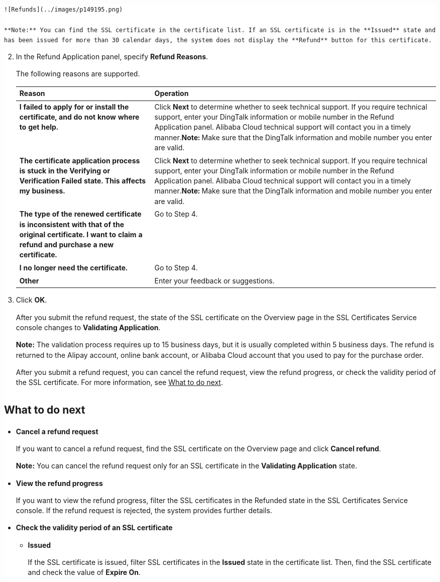     ![Refunds](../images/p149195.png)

    **Note:** You can find the SSL certificate in the certificate list. If an SSL certificate is in the **Issued** state and has been issued for more than 30 calendar days, the system does not display the **Refund** button for this certificate.

2.  In the Refund Application panel, specify **Refund Reasons**.

    The following reasons are supported.

    |Reason|Operation|
    |------|---------|
    |**I failed to apply for or install the certificate, and do not know where to get help.**|Click **Next** to determine whether to seek technical support. If you require technical support, enter your DingTalk information or mobile number in the Refund Application panel. Alibaba Cloud technical support will contact you in a timely manner.**Note:** Make sure that the DingTalk information and mobile number you enter are valid. |
    |**The certificate application process is stuck in the Verifying or Verification Failed state. This affects my business.**|Click **Next** to determine whether to seek technical support. If you require technical support, enter your DingTalk information or mobile number in the Refund Application panel. Alibaba Cloud technical support will contact you in a timely manner.**Note:** Make sure that the DingTalk information and mobile number you enter are valid. |
    |**The type of the renewed certificate is inconsistent with that of the original certificate. I want to claim a refund and purchase a new certificate.**|Go to Step 4.|
    |**I no longer need the certificate.**|Go to Step 4.|
    |**Other**|Enter your feedback or suggestions.|

3.  Click **OK**.

    After you submit the refund request, the state of the SSL certificate on the Overview page in the SSL Certificates Service console changes to **Validating Application**.

    **Note:** The validation process requires up to 15 business days, but it is usually completed within 5 business days. The refund is returned to the Alipay account, online bank account, or Alibaba Cloud account that you used to pay for the purchase order.

    After you submit a refund request, you can cancel the refund request, view the refund progress, or check the validity period of the SSL certificate. For more information, see [What to do next](#section_tgl_wo3_23d).


## What to do next

-   **Cancel a refund request**

    If you want to cancel a refund request, find the SSL certificate on the Overview page and click **Cancel refund**.

    **Note:** You can cancel the refund request only for an SSL certificate in the **Validating Application** state.

-   **View the refund progress**

    If you want to view the refund progress, filter the SSL certificates in the Refunded state in the SSL Certificates Service console. If the refund request is rejected, the system provides further details.

-   **Check the validity period of an SSL certificate**
    -   **Issued**

        If the SSL certificate is issued, filter SSL certificates in the **Issued** state in the certificate list. Then, find the SSL certificate and check the value of **Expire On**.

